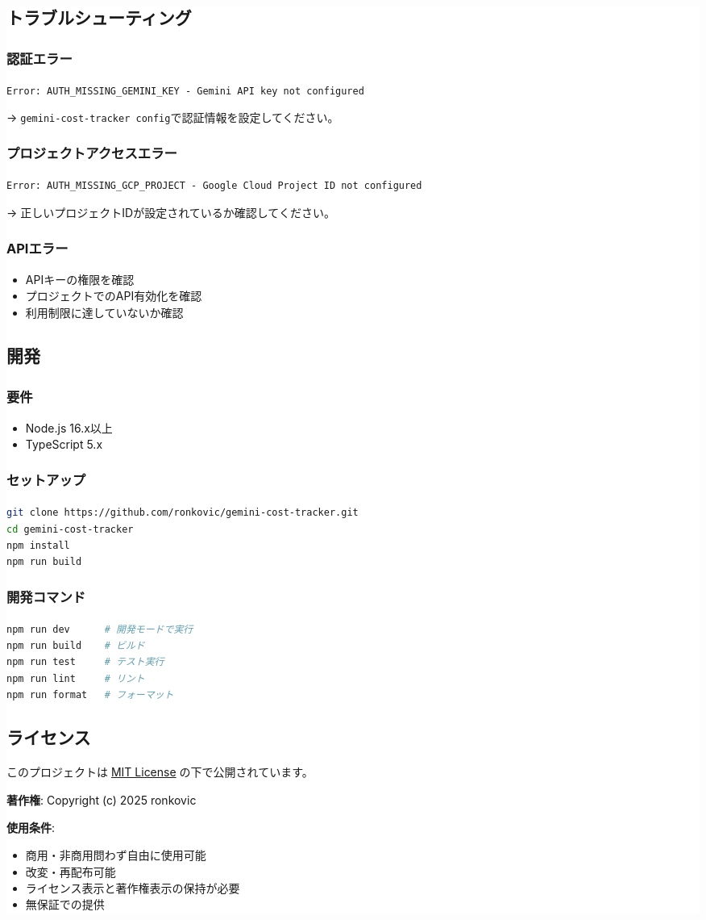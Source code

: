 ## トラブルシューティング

### 認証エラー
```
Error: AUTH_MISSING_GEMINI_KEY - Gemini API key not configured
```
→ `gemini-cost-tracker config`で認証情報を設定してください。

### プロジェクトアクセスエラー
```
Error: AUTH_MISSING_GCP_PROJECT - Google Cloud Project ID not configured
```
→ 正しいプロジェクトIDが設定されているか確認してください。

### APIエラー
- APIキーの権限を確認
- プロジェクトでのAPI有効化を確認
- 利用制限に達していないか確認

## 開発

### 要件
- Node.js 16.x以上
- TypeScript 5.x

### セットアップ
```bash
git clone https://github.com/ronkovic/gemini-cost-tracker.git
cd gemini-cost-tracker
npm install
npm run build
```

### 開発コマンド
```bash
npm run dev      # 開発モードで実行
npm run build    # ビルド
npm run test     # テスト実行
npm run lint     # リント
npm run format   # フォーマット
```

## ライセンス

このプロジェクトは [MIT License](./LICENSE) の下で公開されています。

**著作権**: Copyright (c) 2025 ronkovic

**使用条件**:
- 商用・非商用問わず自由に使用可能
- 改変・再配布可能
- ライセンス表示と著作権表示の保持が必要
- 無保証での提供
